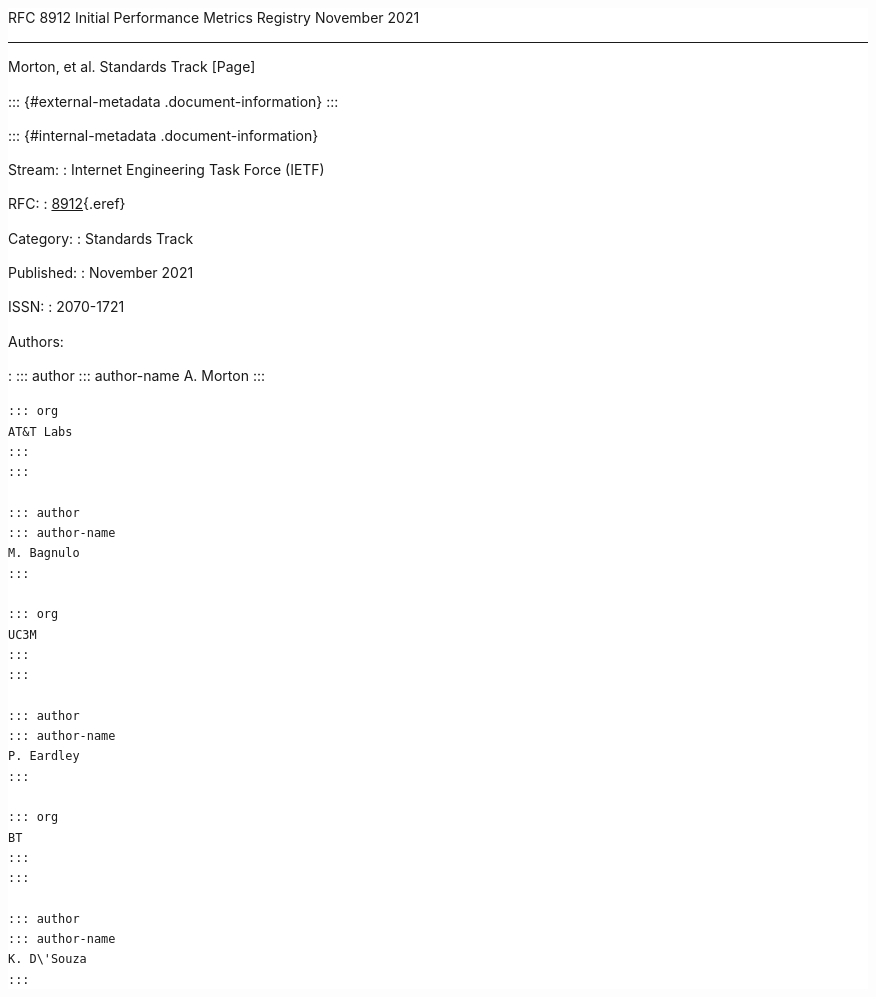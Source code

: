   RFC 8912         Initial Performance Metrics Registry   November 2021
  ---------------- -------------------------------------- ---------------
  Morton, et al.   Standards Track                        \[Page\]

::: {#external-metadata .document-information}
:::

::: {#internal-metadata .document-information}

Stream:
:   Internet Engineering Task Force (IETF)

RFC:
:   [8912](https://www.rfc-editor.org/rfc/rfc8912){.eref}

Category:
:   Standards Track

Published:
:   November 2021

ISSN:
:   2070-1721

Authors:

:   ::: author
    ::: author-name
    A. Morton
    :::

    ::: org
    AT&T Labs
    :::
    :::

    ::: author
    ::: author-name
    M. Bagnulo
    :::

    ::: org
    UC3M
    :::
    :::

    ::: author
    ::: author-name
    P. Eardley
    :::

    ::: org
    BT
    :::
    :::

    ::: author
    ::: author-name
    K. D\'Souza
    :::
